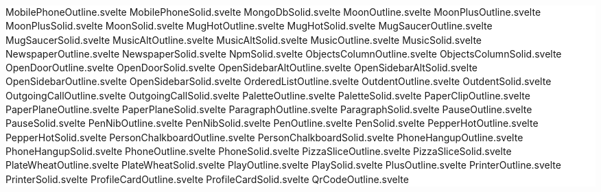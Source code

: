 MobilePhoneOutline.svelte
MobilePhoneSolid.svelte
MongoDbSolid.svelte
MoonOutline.svelte
MoonPlusOutline.svelte
MoonPlusSolid.svelte
MoonSolid.svelte
MugHotOutline.svelte
MugHotSolid.svelte
MugSaucerOutline.svelte
MugSaucerSolid.svelte
MusicAltOutline.svelte
MusicAltSolid.svelte
MusicOutline.svelte
MusicSolid.svelte
NewspaperOutline.svelte
NewspaperSolid.svelte
NpmSolid.svelte
ObjectsColumnOutline.svelte
ObjectsColumnSolid.svelte
OpenDoorOutline.svelte
OpenDoorSolid.svelte
OpenSidebarAltOutline.svelte
OpenSidebarAltSolid.svelte
OpenSidebarOutline.svelte
OpenSidebarSolid.svelte
OrderedListOutline.svelte
OutdentOutline.svelte
OutdentSolid.svelte
OutgoingCallOutline.svelte
OutgoingCallSolid.svelte
PaletteOutline.svelte
PaletteSolid.svelte
PaperClipOutline.svelte
PaperPlaneOutline.svelte
PaperPlaneSolid.svelte
ParagraphOutline.svelte
ParagraphSolid.svelte
PauseOutline.svelte
PauseSolid.svelte
PenNibOutline.svelte
PenNibSolid.svelte
PenOutline.svelte
PenSolid.svelte
PepperHotOutline.svelte
PepperHotSolid.svelte
PersonChalkboardOutline.svelte
PersonChalkboardSolid.svelte
PhoneHangupOutline.svelte
PhoneHangupSolid.svelte
PhoneOutline.svelte
PhoneSolid.svelte
PizzaSliceOutline.svelte
PizzaSliceSolid.svelte
PlateWheatOutline.svelte
PlateWheatSolid.svelte
PlayOutline.svelte
PlaySolid.svelte
PlusOutline.svelte
PrinterOutline.svelte
PrinterSolid.svelte
ProfileCardOutline.svelte
ProfileCardSolid.svelte
QrCodeOutline.svelte